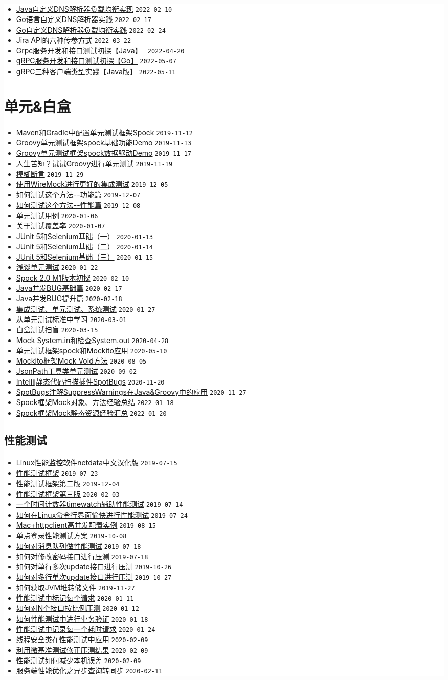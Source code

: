 - [Java自定义DNS解析器负载均衡实现](https://mp.weixin.qq.com/s/DnP3cufgyLgEnjdECMJlOA)  ``2022-02-10``
- [Go语言自定义DNS解析器实践](https://mp.weixin.qq.com/s/nvglgC4CsvPx6XE9rgSUOw)  ``2022-02-17``
- [Go自定义DNS解析器负载均衡实践](https://mp.weixin.qq.com/s/MOLQxpvakVPfsNul-nxqNg)  ``2022-02-24``
- [Jira API的六种传参方式](https://mp.weixin.qq.com/s/_sZPSHO_eWNut2wK7NaONQ)  ``2022-03-22 ``
- [Grpc服务开发和接口测试初探【Java】](https://mp.weixin.qq.com/s/7HZpgbcDFuOnbPyVY5PfvQ)  `` 2022-04-20``
- [gRPC服务开发和接口测试初探【Go】](https://mp.weixin.qq.com/s/csvLLZ19jPb8FNA6TxVrbw)  ``2022-05-07``
- [gRPC三种客户端类型实践【Java版】](https://mp.weixin.qq.com/s/2YQ2CTUpWWfatViPBCc0Zw)  ``2022-05-11``

# 单元&白盒

- [Maven和Gradle中配置单元测试框架Spock](https://mp.weixin.qq.com/s/kL5keijAAZwmq_DO1NDBtw)  ``2019-11-12``
- [Groovy单元测试框架spock基础功能Demo](https://mp.weixin.qq.com/s/fQCyIyeQANbu2YP2ML6_8Q)  ``2019-11-13``
- [Groovy单元测试框架spock数据驱动Demo](https://mp.weixin.qq.com/s/uCAB7Mxt1JZW229aKp-uVQ)  ``2019-11-17``
- [人生苦短？试试Groovy进行单元测试](https://mp.weixin.qq.com/s/ahyP-YQTzigeq_5N8byC4g)  ``2019-11-19``
- [模糊断言](https://mp.weixin.qq.com/s/OlJpqHkwpY6-yyELvQ9cIw)  ``2019-11-29``
- [使用WireMock进行更好的集成测试](https://mp.weixin.qq.com/s/oMuVZOOQmuxSygJWH2_QHg)  ``2019-12-05``
- [如何测试这个方法--功能篇](https://mp.weixin.qq.com/s/4zrwkc6ccozUGjOGV563dQ)  ``2019-12-07``
- [如何测试这个方法--性能篇](https://mp.weixin.qq.com/s/QXl9_9Bj5c191oxkXmByUA)  ``2019-12-08``
- [单元测试用例](https://mp.weixin.qq.com/s/UFEXJ1aXOvJUYp49iVLr5w)  ``2020-01-06``
- [关于测试覆盖率](https://mp.weixin.qq.com/s/E15D785fkaWH7-YhiE5gPw)  ``2020-01-07``
- [JUnit 5和Selenium基础（一）](https://mp.weixin.qq.com/s/ehBRf7st-OxeuvI_0yW3OQ)  ``2020-01-13``
- [JUnit 5和Selenium基础（二）](https://mp.weixin.qq.com/s/Gt82cPmS2iX-DhKXTXiy8g)  ``2020-01-14``
- [JUnit 5和Selenium基础（三）](https://mp.weixin.qq.com/s/8YkonXTYgAV5-pLs9yEAVw)  ``2020-01-15``
- [浅谈单元测试](https://mp.weixin.qq.com/s/mJM9qXQepSYQ9vLBnBEs3Q)  ``2020-01-22``
- [Spock 2.0 M1版本初探](https://mp.weixin.qq.com/s/nyYh2QzER03kIk-w9P9GNw)  ``2020-02-10``
- [Java并发BUG基础篇](https://mp.weixin.qq.com/s/NR4vYx81HtgAEqH2Q93k2Q)  ``2020-02-17``
- [Java并发BUG提升篇](https://mp.weixin.qq.com/s/GCRRe8hJpe1QJtxq9VBEhg)  ``2020-02-18``
- [集成测试、单元测试、系统测试](https://mp.weixin.qq.com/s/LRkxMasRvmDYRVb0_aybtA)  ``2020-01-27``
- [从单元测试标准中学习](https://mp.weixin.qq.com/s/x0TyMAdPBWYL7JSPAmoQsw)  ``2020-03-01``
- [白盒测试扫盲](https://mp.weixin.qq.com/s/s_FvGZTC42GEjaWzroz1eA)  ``2020-03-15``
- [Mock System.in和检查System.out](https://mp.weixin.qq.com/s/1ly3uXCZsukmIylN6F5GxQ)  ``2020-04-28``
- [单元测试框架spock和Mockito应用](https://mp.weixin.qq.com/s/s21Lts1UnG9HwOEVvgj-uw)  ``2020-05-10``
- [Mockito框架Mock Void方法](https://mp.weixin.qq.com/s/R95wOMVyeDCHm3_Z0S2kqg)  ``2020-08-05``
- [JsonPath工具类单元测试](https://mp.weixin.qq.com/s/1YtUWGk_sTjn9bHwAeT0Ew)  ``2020-09-02``
- [Intellij静态代码扫描插件SpotBugs](https://mp.weixin.qq.com/s/8ivsMNOmT0LDfvcM06IGMg)  ``2020-11-20``
- [SpotBugs注解SuppressWarnings在Java&Groovy中的应用](https://mp.weixin.qq.com/s/R0JoqmAqhUbRSjIJ61h_tg)  ``2020-11-27``
- [Spock框架Mock对象、方法经验总结](https://mp.weixin.qq.com/s/7qXVcbARH60bfIQYfIj1wA)  ``2022-01-18``
- [Spock框架Mock静态资源经验汇总](https://mp.weixin.qq.com/s/cmpxABuE_aZXXtgj55lo6A)  ``2022-01-20``

## 性能测试

- [Linux性能监控软件netdata中文汉化版](https://mp.weixin.qq.com/s/7VG7gHx7FUvsuNtBTJpjWA)  ``2019-07-15``
- [性能测试框架](https://mp.weixin.qq.com/s/3_09j7-5ex35u30HQRyWug)  ``2019-07-23``
- [性能测试框架第二版](https://mp.weixin.qq.com/s/JPyGQ2DRC6EVBmZkxAoVWA)  ``2019-12-04``
- [性能测试框架第三版](https://mp.weixin.qq.com/s/Mk3PoH7oJX7baFmbeLtl_w)  ``2020-02-03``
- [一个时间计数器timewatch辅助性能测试](https://mp.weixin.qq.com/s/-YZ04n2kyfO0q2QaKHX_0Q)  ``2019-07-14``
- [如何在Linux命令行界面愉快进行性能测试](https://mp.weixin.qq.com/s/fwGqBe1SpA2V0lPfAOd04Q)  ``2019-07-24``
- [Mac+httpclient高并发配置实例](https://mp.weixin.qq.com/s/r4a-vGz0pxeZBPPH3phujw)  ``2019-08-15``
- [单点登录性能测试方案](https://mp.weixin.qq.com/s/sv8FnvIq44dFEq63LpOD2A)  ``2019-10-08``
- [如何对消息队列做性能测试](https://mp.weixin.qq.com/s/MNt22aW3Op9VQ5OoMzPwBw)  ``2019-07-18``
- [如何对修改密码接口进行压测](https://mp.weixin.qq.com/s/9CL_6-uZOlAh7oeo7NOpag)  ``2019-07-18``
- [如何对单行多次update接口进行压测](https://mp.weixin.qq.com/s/Ly1Y4iPGgL6FNRsbOTv0sg)  ``2019-10-26``
- [如何对多行单次update接口进行压测](https://mp.weixin.qq.com/s/Fsqw7vlw6K9EKa_XJwGIgQ)  ``2019-10-27``
- [如何获取JVM堆转储文件](https://mp.weixin.qq.com/s/qCg7nsXVvT1q-9yquQOfWA)  ``2019-11-27``
- [性能测试中标记每个请求](https://mp.weixin.qq.com/s/PokvzoLdVf_y9inlVXHJHQ)  ``2020-01-11``
- [如何对N个接口按比例压测](https://mp.weixin.qq.com/s/GZxbH4GjDkk4BLqnUj1_kw)  ``2020-01-12``
- [如何性能测试中进行业务验证](https://mp.weixin.qq.com/s/OEvRy1bS2Yq_w1kGiidmng)  ``2020-01-18``
- [性能测试中记录每一个耗时请求](https://mp.weixin.qq.com/s/VXcp4uIMm8mRgqe8fVhuCQ)  ``2020-01-24``
- [线程安全类在性能测试中应用](https://mp.weixin.qq.com/s/0-Y63wXqIugVC8RiKldHvg)  ``2020-02-09``
- [利用微基准测试修正压测结果](https://mp.weixin.qq.com/s/dmO33qhOBrTByw_NshS-uA)  ``2020-02-09``
- [性能测试如何减少本机误差](https://mp.weixin.qq.com/s/S6b_wwSowVolp1Uu6sEIOA)  ``2020-02-09``
- [服务端性能优化之异步查询转同步](https://mp.weixin.qq.com/s/okYP2aOPfkWj2FjZcAtQNA)  ``2020-02-11``
